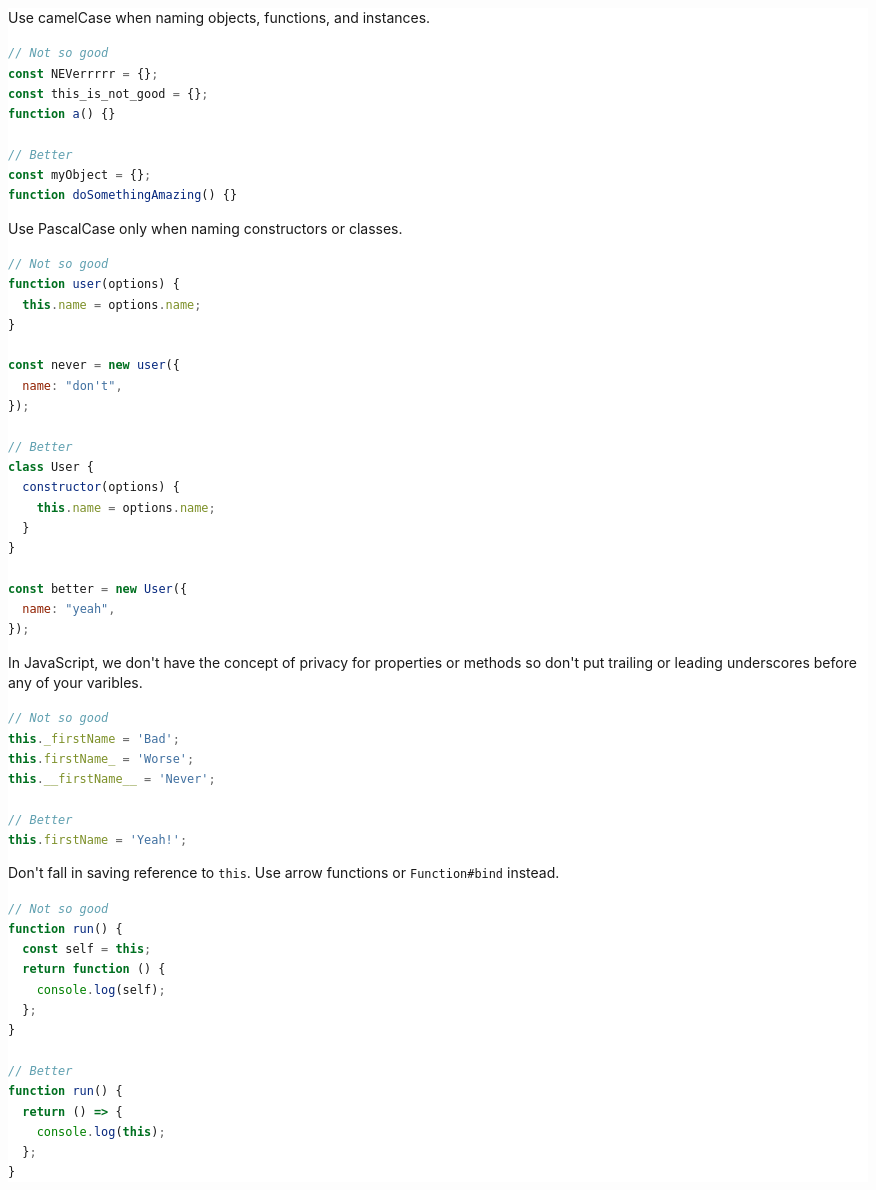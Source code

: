Use camelCase when naming objects, functions, and instances.

```javascript
// Not so good
const NEVerrrrr = {};
const this_is_not_good = {};
function a() {}

// Better
const myObject = {};
function doSomethingAmazing() {}
```

Use PascalCase only when naming constructors or classes.

```javascript
// Not so good
function user(options) {
  this.name = options.name;
}

const never = new user({
  name: "don't",
});

// Better
class User {
  constructor(options) {
    this.name = options.name;
  }
}

const better = new User({
  name: "yeah",
});
```

In JavaScript, we don't have the concept of privacy for properties or methods so don't put trailing or leading underscores before any of your varibles.

```javascript
// Not so good
this._firstName = 'Bad';
this.firstName_ = 'Worse';
this.__firstName__ = 'Never';

// Better
this.firstName = 'Yeah!';
```

Don't fall in saving reference to `this`. Use arrow functions or `Function#bind` instead.

```javascript
// Not so good
function run() {
  const self = this;
  return function () {
    console.log(self);
  };
}

// Better
function run() {
  return () => {
    console.log(this);
  };
}
```
